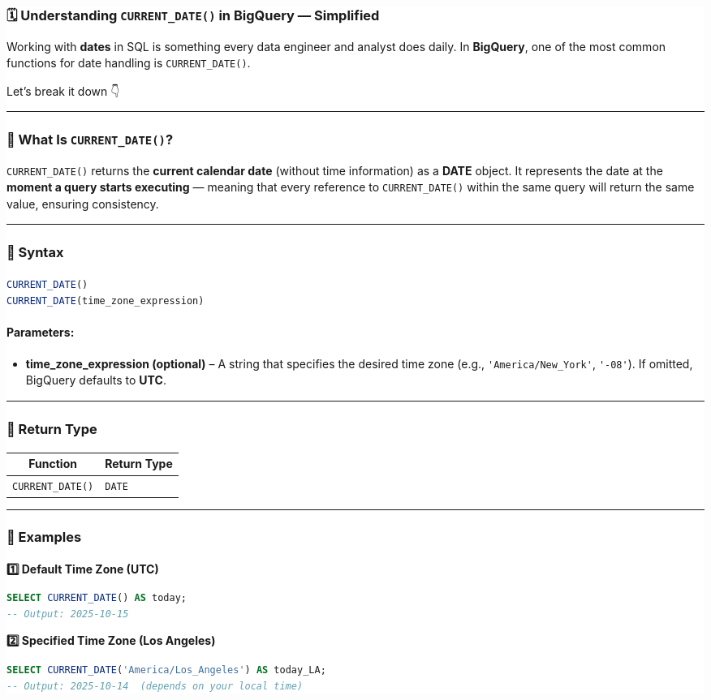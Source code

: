 ### 🗓 Understanding `CURRENT_DATE()` in BigQuery — Simplified

Working with **dates** in SQL is something every data engineer and analyst does daily. In **BigQuery**, one of the most common functions for date handling is `CURRENT_DATE()`.

Let’s break it down 👇

---

### 🧩 What Is `CURRENT_DATE()`?

`CURRENT_DATE()` returns the **current calendar date** (without time information) as a **DATE** object.
It represents the date at the **moment a query starts executing** — meaning that every reference to `CURRENT_DATE()` within the same query will return the same value, ensuring consistency.

---

### 🧠 Syntax

```sql
CURRENT_DATE()
CURRENT_DATE(time_zone_expression)
```

#### Parameters:

* **time_zone_expression (optional)** – A string that specifies the desired time zone (e.g., `'America/New_York'`, `'-08'`).
  If omitted, BigQuery defaults to **UTC**.

---

### 🧮 Return Type

| Function         | Return Type |
| ---------------- | ----------- |
| `CURRENT_DATE()` | `DATE`      |

---

### 🧩 Examples

**1️⃣ Default Time Zone (UTC)**

```sql
SELECT CURRENT_DATE() AS today;
-- Output: 2025-10-15
```

**2️⃣ Specified Time Zone (Los Angeles)**

```sql
SELECT CURRENT_DATE('America/Los_Angeles') AS today_LA;
-- Output: 2025-10-14  (depends on your local time)
```
